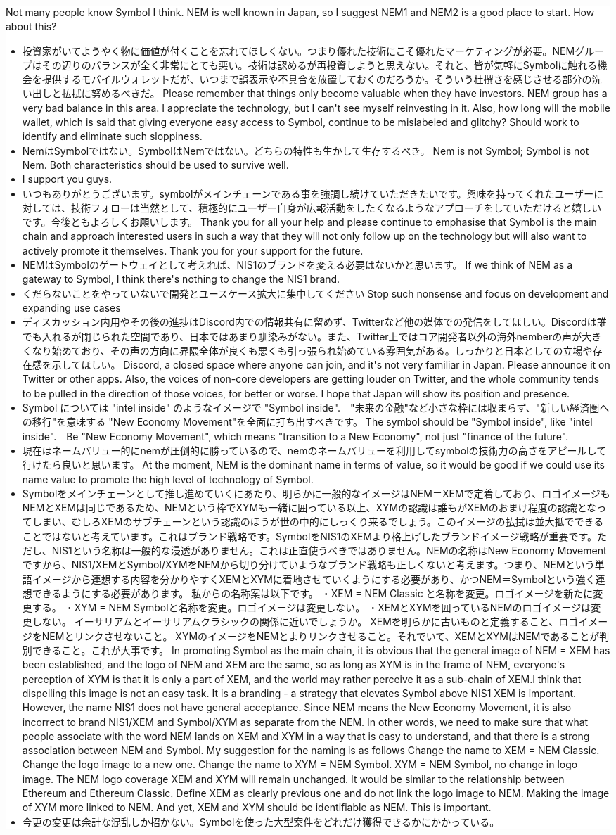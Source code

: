 Not many people know Symbol I think.  NEM is well known in Japan, so I suggest NEM1 and NEM2 is a good place to start. How about this?
* 投資家がいてようやく物に価値が付くことを忘れてほしくない。つまり優れた技術にこそ優れたマーケティングが必要。NEMグループはその辺りのバランスが全く非常にとても悪い。技術は認めるが再投資しようと思えない。それと、皆が気軽にSymbolに触れる機会を提供するモバイルウォレットだが、いつまで誤表示や不具合を放置しておくのだろうか。そういう杜撰さを感じさせる部分の洗い出しと払拭に努めるべきだ。
Please remember that things only become valuable when they have investors. NEM group has a very bad balance in this area. I appreciate the technology, but I can't see myself reinvesting in it. Also, how long will the mobile wallet, which is said that giving everyone easy access to Symbol, continue to be mislabeled and glitchy?  Should work to identify and eliminate such sloppiness.
* NemはSymbolではない。SymbolはNemではない。どちらの特性も生かして生存するべき。
Nem is not Symbol; Symbol is not Nem. Both characteristics should be used to survive well.
* I support you guys.
* いつもありがとうございます。symbolがメインチェーンである事を強調し続けていただきたいです。興味を持ってくれたユーザーに対しては、技術フォローは当然として、積極的にユーザー自身が広報活動をしたくなるようなアプローチをしていただけると嬉しいです。今後ともよろしくお願いします。
Thank you for all your help and please continue to emphasise that Symbol is the main chain and approach interested users in such a way that they will not only follow up on the technology but will also want to actively promote it themselves. Thank you for your support for the future.
* NEMはSymbolのゲートウェイとして考えれば、NIS1のブランドを変える必要はないかと思います。
If we think of NEM as a gateway to Symbol, I think there's nothing to change the NIS1 brand.
* くだらないことをやっていないで開発とユースケース拡大に集中してください
Stop such nonsense and focus on development and expanding use cases
* ディスカッション内用やその後の進捗はDiscord内での情報共有に留めず、Twitterなど他の媒体での発信をしてほしい。Discordは誰でも入れるが閉じられた空間であり、日本ではあまり馴染みがない。また、Twitter上ではコア開発者以外の海外nemberの声が大きくなり始めており、その声の方向に界隈全体が良くも悪くも引っ張られ始めている雰囲気がある。しっかりと日本としての立場や存在感を示してほしい。
Discord, a closed space where anyone can join, and it's not very familiar in Japan. Please announce it on Twitter or other apps.  Also, the voices of non-core developers are getting louder on Twitter, and the whole community tends to be pulled in the direction of those voices, for better or worse. I hope that Japan will show its position and presence.
* Symbol については "intel inside" のようなイメージで "Symbol inside".　"未来の金融"など小さな枠には収まらず、"新しい経済圏への移行"を意味する "New Economy Movement"を全面に打ち出すべきです。
The symbol should be "Symbol inside", like "intel inside".　Be "New Economy Movement", which means "transition to a New Economy", not just "finance of the future".
* 現在はネームバリュー的にnemが圧倒的に勝っているので、nemのネームバリューを利用してsymbolの技術力の高さをアピールして行けたら良いと思います。
At the moment, NEM is the dominant name in terms of value, so it would be good if we could use its name value to promote the high level of technology of Symbol.
* Symbolをメインチェーンとして推し進めていくにあたり、明らかに一般的なイメージはNEM＝XEMで定着しており、ロゴイメージもNEMとXEMは同じであるため、NEMという枠でXYMも一緒に囲っている以上、XYMの認識は誰もがXEMのおまけ程度の認識となってしまい、むしろXEMのサブチェーンという認識のほうが世の中的にしっくり来るでしょう。このイメージの払拭は並大抵でできることではないと考えています。これはブランド戦略です。SymbolをNIS1のXEMより格上げしたブランドイメージ戦略が重要です。ただし、NIS1という名称は一般的な浸透がありません。これは正直使うべきではありません。NEMの名称はNew Economy Movementですから、NIS1/XEMとSymbol/XYMをNEMから切り分けていようなブランド戦略も正しくないと考えます。つまり、NEMという単語イメージから連想する内容を分かりやすくXEMとXYMに着地させていくようにする必要があり、かつNEM＝Symbolという強く連想できるようにする必要があります。
私からの名称案は以下です。
・XEM = NEM Classic と名称を変更。ロゴイメージを新たに変更する。
・XYM = NEM Symbolと名称を変更。ロゴイメージは変更しない。
・XEMとXYMを囲っているNEMのロゴイメージは変更しない。
イーサリアムとイーサリアムクラシックの関係に近いでしょうか。
XEMを明らかに古いものと定義すること、ロゴイメージをNEMとリンクさせないこと。
XYMのイメージをNEMとよりリンクさせること。それでいて、XEMとXYMはNEMであることが判別できること。これが大事です。
In promoting Symbol as the main chain, it is obvious that the general image of NEM = XEM has been established, and the logo of NEM and XEM are the same, so as long as XYM is in the frame of NEM, everyone's perception of XYM is that it is only a part of XEM, and the world may rather perceive it as a sub-chain of XEM.I think that dispelling this image is not an easy task. It is a branding - a  strategy  that elevates Symbol above NIS1 XEM is important. However, the name NIS1 does not have general acceptance. Since NEM means the New Economy Movement, it is also incorrect to brand NIS1/XEM and Symbol/XYM as separate from the NEM. In other words, we need to make sure that what people associate with the word NEM lands on XEM and XYM in a way that is easy to understand, and that there is a strong association between NEM and Symbol.
My suggestion for the naming is as follows
Change the name to XEM = NEM Classic. Change the logo image to a new one.
Change the name to XYM = NEM Symbol. XYM = NEM Symbol, no change in logo image.
The NEM logo coverage XEM and XYM will remain unchanged.
It would be similar to the relationship between Ethereum and Ethereum Classic.
Define XEM as clearly previous one and do not link the logo image to NEM.
Making the image of XYM more linked to NEM. And yet, XEM and XYM should be identifiable as NEM. This is important.
* 今更の変更は余計な混乱しか招かない。Symbolを使った大型案件をどれだけ獲得できるかにかかっている。
